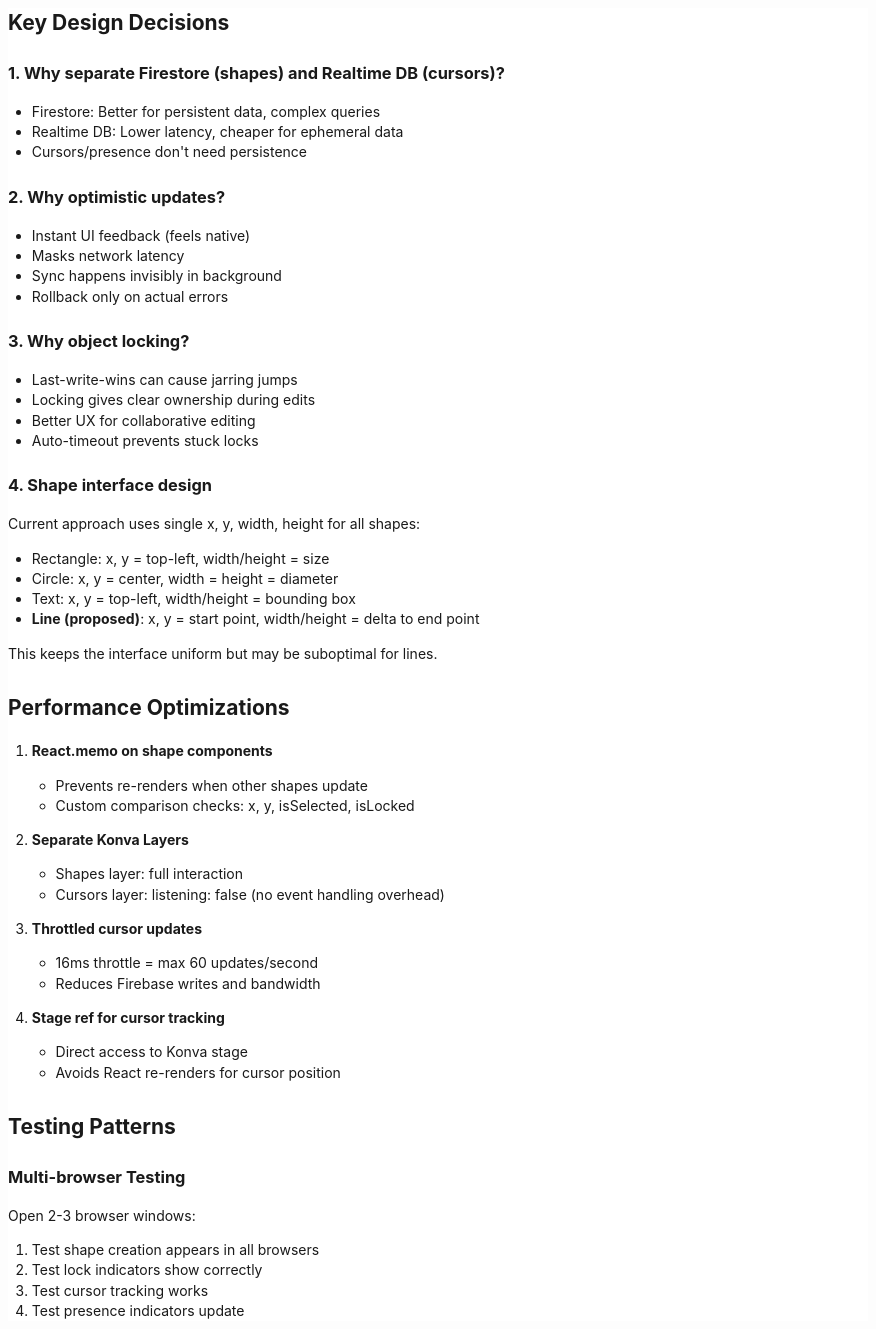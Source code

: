 ## Key Design Decisions

### 1. Why separate Firestore (shapes) and Realtime DB (cursors)?
- Firestore: Better for persistent data, complex queries
- Realtime DB: Lower latency, cheaper for ephemeral data
- Cursors/presence don't need persistence

### 2. Why optimistic updates?
- Instant UI feedback (feels native)
- Masks network latency
- Sync happens invisibly in background
- Rollback only on actual errors

### 3. Why object locking?
- Last-write-wins can cause jarring jumps
- Locking gives clear ownership during edits
- Better UX for collaborative editing
- Auto-timeout prevents stuck locks

### 4. Shape interface design
Current approach uses single x, y, width, height for all shapes:
- Rectangle: x, y = top-left, width/height = size
- Circle: x, y = center, width = height = diameter
- Text: x, y = top-left, width/height = bounding box
- **Line (proposed)**: x, y = start point, width/height = delta to end point

This keeps the interface uniform but may be suboptimal for lines.

## Performance Optimizations

1. **React.memo on shape components**
   - Prevents re-renders when other shapes update
   - Custom comparison checks: x, y, isSelected, isLocked

2. **Separate Konva Layers**
   - Shapes layer: full interaction
   - Cursors layer: listening: false (no event handling overhead)

3. **Throttled cursor updates**
   - 16ms throttle = max 60 updates/second
   - Reduces Firebase writes and bandwidth

4. **Stage ref for cursor tracking**
   - Direct access to Konva stage
   - Avoids React re-renders for cursor position

## Testing Patterns

### Multi-browser Testing
Open 2-3 browser windows:
1. Test shape creation appears in all browsers
2. Test lock indicators show correctly
3. Test cursor tracking works
4. Test presence indicators update
